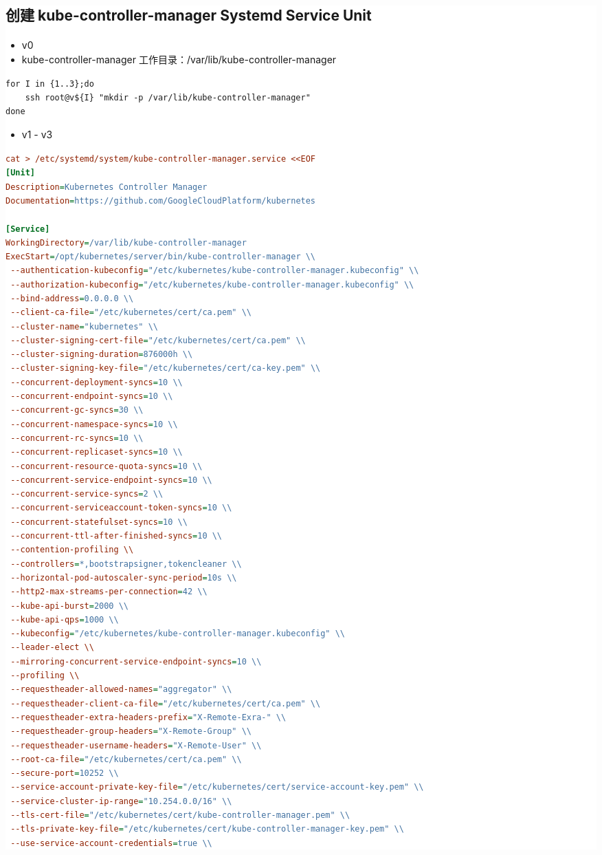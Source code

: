 
## 创建 kube-controller-manager Systemd Service Unit

* v0
* kube-controller-manager 工作目录：/var/lib/kube-controller-manager

```shell
for I in {1..3};do
    ssh root@v${I} "mkdir -p /var/lib/kube-controller-manager"
done
```

* v1 - v3

```ini
cat > /etc/systemd/system/kube-controller-manager.service <<EOF
[Unit]
Description=Kubernetes Controller Manager
Documentation=https://github.com/GoogleCloudPlatform/kubernetes

[Service]
WorkingDirectory=/var/lib/kube-controller-manager
ExecStart=/opt/kubernetes/server/bin/kube-controller-manager \\
 --authentication-kubeconfig="/etc/kubernetes/kube-controller-manager.kubeconfig" \\
 --authorization-kubeconfig="/etc/kubernetes/kube-controller-manager.kubeconfig" \\
 --bind-address=0.0.0.0 \\
 --client-ca-file="/etc/kubernetes/cert/ca.pem" \\
 --cluster-name="kubernetes" \\
 --cluster-signing-cert-file="/etc/kubernetes/cert/ca.pem" \\
 --cluster-signing-duration=876000h \\
 --cluster-signing-key-file="/etc/kubernetes/cert/ca-key.pem" \\
 --concurrent-deployment-syncs=10 \\
 --concurrent-endpoint-syncs=10 \\
 --concurrent-gc-syncs=30 \\
 --concurrent-namespace-syncs=10 \\
 --concurrent-rc-syncs=10 \\
 --concurrent-replicaset-syncs=10 \\
 --concurrent-resource-quota-syncs=10 \\
 --concurrent-service-endpoint-syncs=10 \\
 --concurrent-service-syncs=2 \\
 --concurrent-serviceaccount-token-syncs=10 \\
 --concurrent-statefulset-syncs=10 \\
 --concurrent-ttl-after-finished-syncs=10 \\
 --contention-profiling \\
 --controllers=*,bootstrapsigner,tokencleaner \\
 --horizontal-pod-autoscaler-sync-period=10s \\
 --http2-max-streams-per-connection=42 \\
 --kube-api-burst=2000 \\
 --kube-api-qps=1000 \\
 --kubeconfig="/etc/kubernetes/kube-controller-manager.kubeconfig" \\
 --leader-elect \\
 --mirroring-concurrent-service-endpoint-syncs=10 \\
 --profiling \\
 --requestheader-allowed-names="aggregator" \\
 --requestheader-client-ca-file="/etc/kubernetes/cert/ca.pem" \\
 --requestheader-extra-headers-prefix="X-Remote-Exra-" \\
 --requestheader-group-headers="X-Remote-Group" \\
 --requestheader-username-headers="X-Remote-User" \\
 --root-ca-file="/etc/kubernetes/cert/ca.pem" \\
 --secure-port=10252 \\
 --service-account-private-key-file="/etc/kubernetes/cert/service-account-key.pem" \\
 --service-cluster-ip-range="10.254.0.0/16" \\
 --tls-cert-file="/etc/kubernetes/cert/kube-controller-manager.pem" \\
 --tls-private-key-file="/etc/kubernetes/cert/kube-controller-manager-key.pem" \\
 --use-service-account-credentials=true \\
```